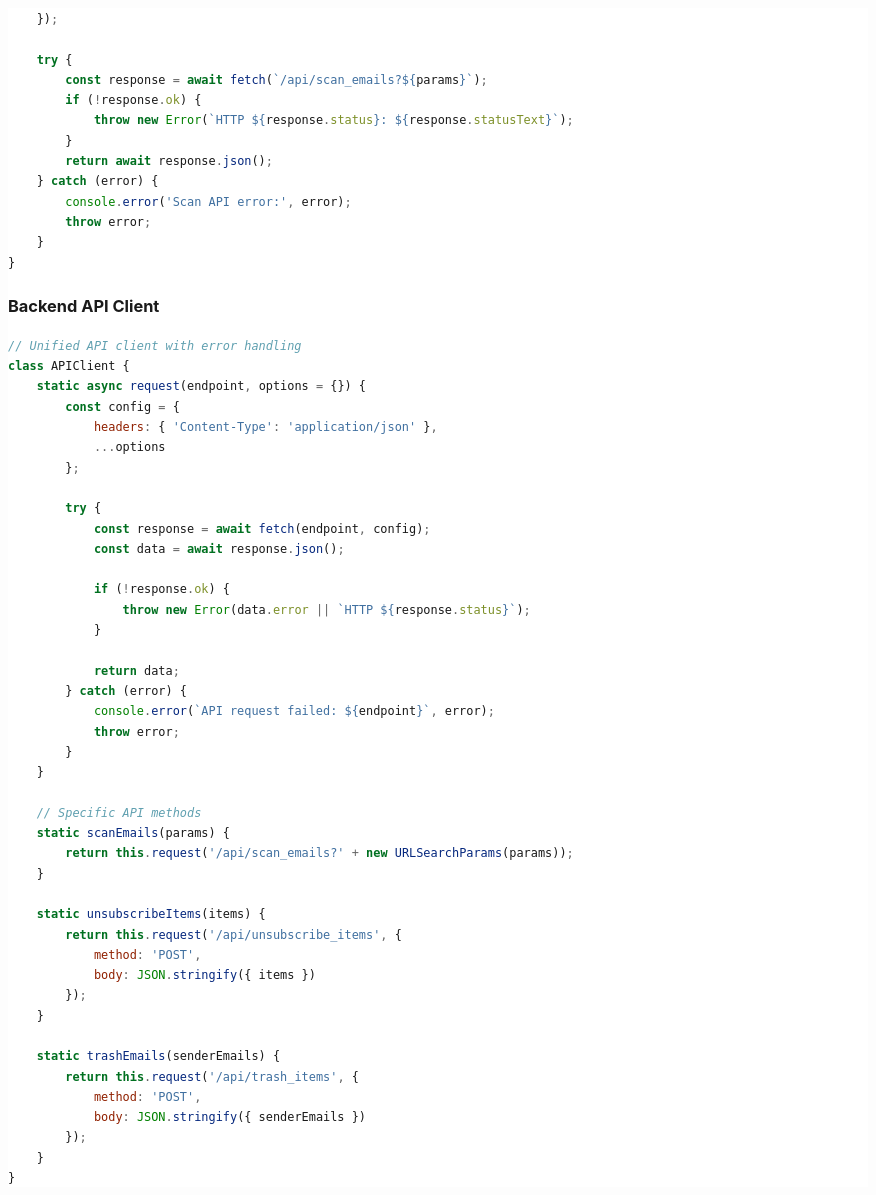 ```javascript
    });
    
    try {
        const response = await fetch(`/api/scan_emails?${params}`);
        if (!response.ok) {
            throw new Error(`HTTP ${response.status}: ${response.statusText}`);
        }
        return await response.json();
    } catch (error) {
        console.error('Scan API error:', error);
        throw error;
    }
}
```

### Backend API Client

```javascript
// Unified API client with error handling
class APIClient {
    static async request(endpoint, options = {}) {
        const config = {
            headers: { 'Content-Type': 'application/json' },
            ...options
        };
        
        try {
            const response = await fetch(endpoint, config);
            const data = await response.json();
            
            if (!response.ok) {
                throw new Error(data.error || `HTTP ${response.status}`);
            }
            
            return data;
        } catch (error) {
            console.error(`API request failed: ${endpoint}`, error);
            throw error;
        }
    }
    
    // Specific API methods
    static scanEmails(params) {
        return this.request('/api/scan_emails?' + new URLSearchParams(params));
    }
    
    static unsubscribeItems(items) {
        return this.request('/api/unsubscribe_items', {
            method: 'POST',
            body: JSON.stringify({ items })
        });
    }
    
    static trashEmails(senderEmails) {
        return this.request('/api/trash_items', {
            method: 'POST',
            body: JSON.stringify({ senderEmails })
        });
    }
}
```
